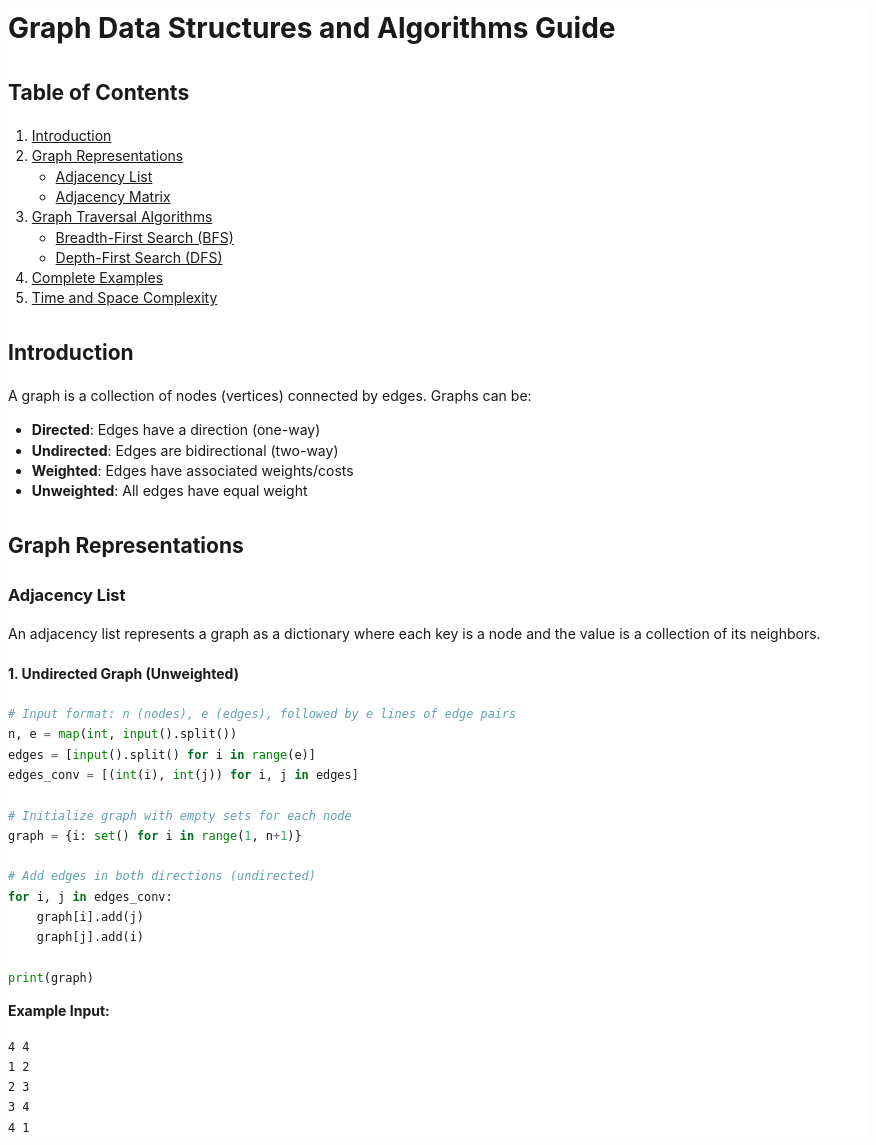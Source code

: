 # Graph Data Structures and Algorithms Guide

## Table of Contents
1. [Introduction](#introduction)
2. [Graph Representations](#graph-representations)
   - [Adjacency List](#adjacency-list)
   - [Adjacency Matrix](#adjacency-matrix)
3. [Graph Traversal Algorithms](#graph-traversal-algorithms)
   - [Breadth-First Search (BFS)](#breadth-first-search-bfs)
   - [Depth-First Search (DFS)](#depth-first-search-dfs)
4. [Complete Examples](#complete-examples)
5. [Time and Space Complexity](#time-and-space-complexity)

## Introduction

A graph is a collection of nodes (vertices) connected by edges. Graphs can be:
- **Directed**: Edges have a direction (one-way)
- **Undirected**: Edges are bidirectional (two-way)
- **Weighted**: Edges have associated weights/costs
- **Unweighted**: All edges have equal weight

## Graph Representations

### Adjacency List

An adjacency list represents a graph as a dictionary where each key is a node and the value is a collection of its neighbors.

#### 1. Undirected Graph (Unweighted)

```python
# Input format: n (nodes), e (edges), followed by e lines of edge pairs
n, e = map(int, input().split())
edges = [input().split() for i in range(e)]
edges_conv = [(int(i), int(j)) for i, j in edges]

# Initialize graph with empty sets for each node
graph = {i: set() for i in range(1, n+1)}

# Add edges in both directions (undirected)
for i, j in edges_conv:
    graph[i].add(j)
    graph[j].add(i)

print(graph)
```

**Example Input:**
```
4 4
1 2
2 3
3 4
4 1
```
